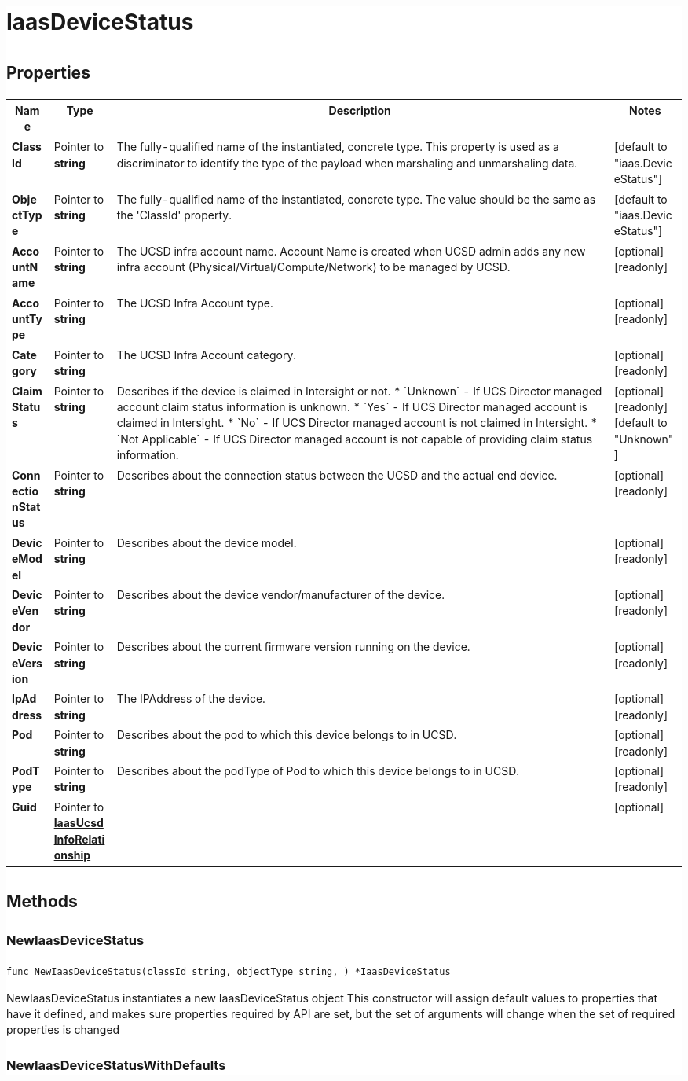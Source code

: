# IaasDeviceStatus

## Properties

Name | Type | Description | Notes
------------ | ------------- | ------------- | -------------
**ClassId** | Pointer to **string** | The fully-qualified name of the instantiated, concrete type. This property is used as a discriminator to identify the type of the payload when marshaling and unmarshaling data. | [default to "iaas.DeviceStatus"]
**ObjectType** | Pointer to **string** | The fully-qualified name of the instantiated, concrete type. The value should be the same as the &#39;ClassId&#39; property. | [default to "iaas.DeviceStatus"]
**AccountName** | Pointer to **string** | The UCSD infra account name. Account Name is created when UCSD admin adds any new infra account (Physical/Virtual/Compute/Network) to be managed by UCSD. | [optional] [readonly] 
**AccountType** | Pointer to **string** | The UCSD Infra Account type. | [optional] [readonly] 
**Category** | Pointer to **string** | The UCSD Infra Account category. | [optional] [readonly] 
**ClaimStatus** | Pointer to **string** | Describes if the device is claimed in Intersight or not. * &#x60;Unknown&#x60; - If UCS Director managed account claim status information is unknown. * &#x60;Yes&#x60; - If UCS Director managed account is claimed in Intersight. * &#x60;No&#x60; - If UCS Director managed account is not claimed in Intersight. * &#x60;Not Applicable&#x60; - If UCS Director managed account is not capable of providing claim status information. | [optional] [readonly] [default to "Unknown"]
**ConnectionStatus** | Pointer to **string** | Describes about the connection status between the UCSD and the actual end device. | [optional] [readonly] 
**DeviceModel** | Pointer to **string** | Describes about the device model. | [optional] [readonly] 
**DeviceVendor** | Pointer to **string** | Describes about the device vendor/manufacturer of the device. | [optional] [readonly] 
**DeviceVersion** | Pointer to **string** | Describes about the current firmware version running on the device. | [optional] [readonly] 
**IpAddress** | Pointer to **string** | The IPAddress of the device. | [optional] [readonly] 
**Pod** | Pointer to **string** | Describes about the pod to which this device belongs to in UCSD. | [optional] [readonly] 
**PodType** | Pointer to **string** | Describes about the podType of Pod to which this device belongs to in UCSD. | [optional] [readonly] 
**Guid** | Pointer to [**IaasUcsdInfoRelationship**](IaasUcsdInfoRelationship.md) |  | [optional] 

## Methods

### NewIaasDeviceStatus

`func NewIaasDeviceStatus(classId string, objectType string, ) *IaasDeviceStatus`

NewIaasDeviceStatus instantiates a new IaasDeviceStatus object
This constructor will assign default values to properties that have it defined,
and makes sure properties required by API are set, but the set of arguments
will change when the set of required properties is changed

### NewIaasDeviceStatusWithDefaults
